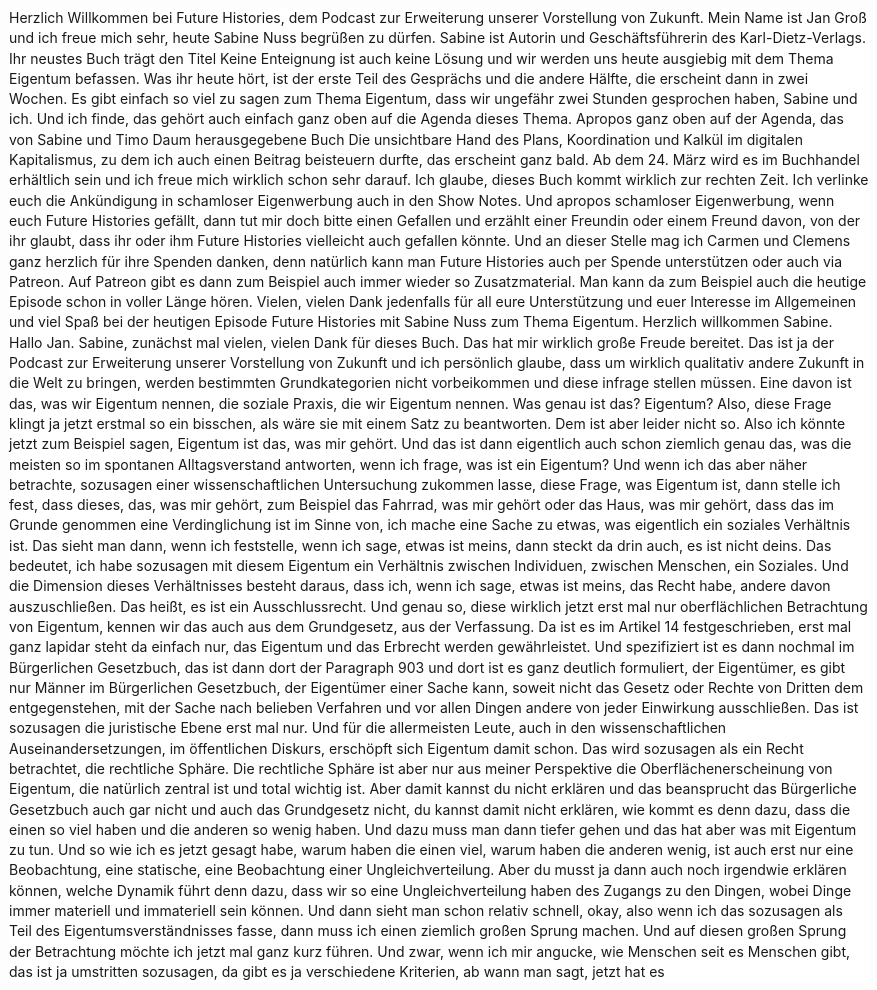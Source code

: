 Herzlich Willkommen bei Future Histories, dem Podcast zur Erweiterung unserer Vorstellung von Zukunft. Mein Name ist Jan Groß und ich freue mich sehr, heute Sabine Nuss begrüßen zu dürfen. Sabine ist Autorin und Geschäftsführerin des Karl-Dietz-Verlags. Ihr neustes Buch trägt den Titel Keine Enteignung ist auch keine Lösung und wir werden uns heute ausgiebig mit dem Thema Eigentum befassen. Was ihr heute hört, ist der erste Teil des Gesprächs und die andere Hälfte, die erscheint dann in zwei Wochen. Es gibt einfach so viel zu sagen zum Thema Eigentum, dass wir ungefähr zwei Stunden gesprochen haben, Sabine und ich. Und ich finde, das gehört auch einfach ganz oben auf die Agenda dieses Thema. Apropos ganz oben auf der Agenda, das von Sabine und Timo Daum herausgegebene Buch Die unsichtbare Hand des Plans, Koordination und Kalkül im digitalen Kapitalismus, zu dem ich auch einen Beitrag beisteuern durfte, das erscheint ganz bald. Ab dem 24. März wird es im Buchhandel erhältlich sein und ich freue mich wirklich schon sehr darauf. Ich glaube, dieses Buch kommt wirklich zur rechten Zeit. Ich verlinke euch die Ankündigung in schamloser Eigenwerbung auch in den Show Notes. Und apropos schamloser Eigenwerbung, wenn euch Future Histories gefällt, dann tut mir doch bitte einen Gefallen und erzählt einer Freundin oder einem Freund davon, von der ihr glaubt, dass ihr oder ihm Future Histories vielleicht auch gefallen könnte. Und an dieser Stelle mag ich Carmen und Clemens ganz herzlich für ihre Spenden danken, denn natürlich kann man Future Histories auch per Spende unterstützen oder auch via Patreon. Auf Patreon gibt es dann zum Beispiel auch immer wieder so Zusatzmaterial. Man kann da zum Beispiel auch die heutige Episode schon in voller Länge hören. Vielen, vielen Dank jedenfalls für all eure Unterstützung und euer Interesse im Allgemeinen und viel Spaß bei der heutigen Episode Future Histories mit Sabine Nuss zum Thema Eigentum. Herzlich willkommen Sabine. Hallo Jan. Sabine, zunächst mal vielen, vielen Dank für dieses Buch. Das hat mir wirklich große Freude bereitet. Das ist ja der Podcast zur Erweiterung unserer Vorstellung von Zukunft und ich persönlich glaube, dass um wirklich qualitativ andere Zukunft in die Welt zu bringen, werden bestimmten Grundkategorien nicht vorbeikommen und diese infrage stellen müssen. Eine davon ist das, was wir Eigentum nennen, die soziale Praxis, die wir Eigentum nennen. Was genau ist das? Eigentum? Also, diese Frage klingt ja jetzt erstmal so ein bisschen, als wäre sie mit einem Satz zu beantworten. Dem ist aber leider nicht so. Also ich könnte jetzt zum Beispiel sagen, Eigentum ist das, was mir gehört. Und das ist dann eigentlich auch schon ziemlich genau das, was die meisten so im spontanen Alltagsverstand antworten, wenn ich frage, was ist ein Eigentum? Und wenn ich das aber näher betrachte, sozusagen einer wissenschaftlichen Untersuchung zukommen lasse, diese Frage, was Eigentum ist, dann stelle ich fest, dass dieses, das, was mir gehört, zum Beispiel das Fahrrad, was mir gehört oder das Haus, was mir gehört, dass das im Grunde genommen eine Verdinglichung ist im Sinne von, ich mache eine Sache zu etwas, was eigentlich ein soziales Verhältnis ist. Das sieht man dann, wenn ich feststelle, wenn ich sage, etwas ist meins, dann steckt da drin auch, es ist nicht deins. Das bedeutet, ich habe sozusagen mit diesem Eigentum ein Verhältnis zwischen Individuen, zwischen Menschen, ein Soziales. Und die Dimension dieses Verhältnisses besteht daraus, dass ich, wenn ich sage, etwas ist meins, das Recht habe, andere davon auszuschließen. Das heißt, es ist ein Ausschlussrecht. Und genau so, diese wirklich jetzt erst mal nur oberflächlichen Betrachtung von Eigentum, kennen wir das auch aus dem Grundgesetz, aus der Verfassung. Da ist es im Artikel 14 festgeschrieben, erst mal ganz lapidar steht da einfach nur, das Eigentum und das Erbrecht werden gewährleistet. Und spezifiziert ist es dann nochmal im Bürgerlichen Gesetzbuch, das ist dann dort der Paragraph 903 und dort ist es ganz deutlich formuliert, der Eigentümer, es gibt nur Männer im Bürgerlichen Gesetzbuch, der Eigentümer einer Sache kann, soweit nicht das Gesetz oder Rechte von Dritten dem entgegenstehen, mit der Sache nach belieben Verfahren und vor allen Dingen andere von jeder Einwirkung ausschließen. Das ist sozusagen die juristische Ebene erst mal nur. Und für die allermeisten Leute, auch in den wissenschaftlichen Auseinandersetzungen, im öffentlichen Diskurs, erschöpft sich Eigentum damit schon. Das wird sozusagen als ein Recht betrachtet, die rechtliche Sphäre. Die rechtliche Sphäre ist aber nur aus meiner Perspektive die Oberflächenerscheinung von Eigentum, die natürlich zentral ist und total wichtig ist. Aber damit kannst du nicht erklären und das beansprucht das Bürgerliche Gesetzbuch auch gar nicht und auch das Grundgesetz nicht, du kannst damit nicht erklären, wie kommt es denn dazu, dass die einen so viel haben und die anderen so wenig haben. Und dazu muss man dann tiefer gehen und das hat aber was mit Eigentum zu tun. Und so wie ich es jetzt gesagt habe, warum haben die einen viel, warum haben die anderen wenig, ist auch erst nur eine Beobachtung, eine statische, eine Beobachtung einer Ungleichverteilung. Aber du musst ja dann auch noch irgendwie erklären können, welche Dynamik führt denn dazu, dass wir so eine Ungleichverteilung haben des Zugangs zu den Dingen, wobei Dinge immer materiell und immateriell sein können. Und dann sieht man schon relativ schnell, okay, also wenn ich das sozusagen als Teil des Eigentumsverständnisses fasse, dann muss ich einen ziemlich großen Sprung machen. Und auf diesen großen Sprung der Betrachtung möchte ich jetzt mal ganz kurz führen. Und zwar, wenn ich mir angucke, wie Menschen seit es Menschen gibt, das ist ja umstritten sozusagen, da gibt es ja verschiedene Kriterien, ab wann man sagt, jetzt hat es